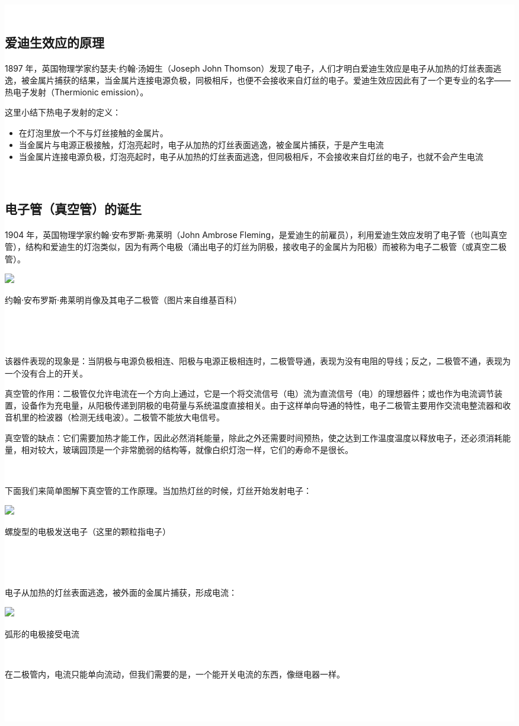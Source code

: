 ‍

## 爱迪生效应的原理

1897 年，英国物理学家约瑟夫·约翰·汤姆生（Joseph John Thomson）发现了电子，人们才明白爱迪生效应是电子从加热的灯丝表面逃逸，被金属片捕获的结果，当金属片连接电源负极，同极相斥，也便不会接收来自灯丝的电子。爱迪生效应因此有了一个更专业的名字——热电子发射（Thermionic emission）。

这里小结下热电子发射的定义：

* 在灯泡里放一个不与灯丝接触的金属片。
* 当金属片与电源正极接触，灯泡亮起时，电子从加热的灯丝表面逃逸，被金属片捕获，于是产生电流
* 当金属片连接电源负极，灯泡亮起时，电子从加热的灯丝表面逃逸，但同极相斥，不会接收来自灯丝的电子，也就不会产生电流

‍

## 电子管（真空管）的诞生

1904 年，英国物理学家约翰·安布罗斯·弗莱明（John Ambrose Fleming，是爱迪生的前雇员），利用爱迪生效应发明了电子管（也叫真空管），结构和爱迪生的灯泡类似，因为有两个电极（涌出电子的灯丝为阴极，接收电子的金属片为阳极）而被称为电子二极管（或真空二极管）。

​![](https://image.peterjxl.com/blog/image-20220818073709-hkdy3wu.png)​

约翰·安布罗斯·弗莱明肖像及其电子二极管（图片来自维基百科）

‍

‍

该器件表现的现象是：当阴极与电源负极相连、阳极与电源正极相连时，二极管导通，表现为没有电阻的导线；反之，二极管不通，表现为一个没有合上的开关。

真空管的作用：二极管仅允许电流在一个方向上通过，它是一个将交流信号（电）流为直流信号（电）的理想器件；或也作为电流调节装置，设备作为充电量，从阳极传递到阴极的电荷量与系统温度直接相关。由于这样单向导通的特性，电子二极管主要用作交流电整流器和收音机里的检波器（检测无线电波）。二极管不能放大电信号。

真空管的缺点：它们需要加热才能工作，因此必然消耗能量，除此之外还需要时间预热，使之达到工作温度温度以释放电子，还必须消耗能量，相对较大，玻璃园顶是一个非常脆弱的结构等，就像白织灯泡一样，它们的寿命不是很长。

‍

下面我们来简单图解下真空管的工作原理。当加热灯丝的时候，灯丝开始发射电子：

​![](https://image.peterjxl.com/blog/image-20220813222625-lxtqle3.png)​

螺旋型的电极发送电子（这里的颗粒指电子）

‍

‍

电子从加热的灯丝表面逃逸，被外面的金属片捕获，形成电流：

​![](https://image.peterjxl.com/blog/image-20220813222642-y60yfe0.png)​

弧形的电极接受电流

‍

在二极管内，电流只能单向流动，但我们需要的是，一个能开关电流的东西，像继电器一样。

‍

‍
